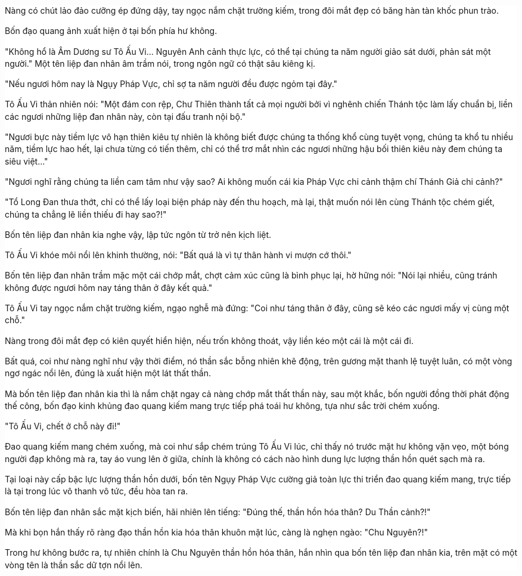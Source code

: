 Nàng có chút lảo đảo cưỡng ép đứng dậy, tay ngọc nắm chặt trường kiếm, trong đôi mắt đẹp có băng hàn tàn khốc phun trào.

Bốn đạo quang ảnh xuất hiện ở tại bốn phía hư không.

"Không hổ là Âm Dương sư Tô Ấu Vi... Nguyên Anh cảnh thực lực, có thể tại chúng ta năm người giảo sát dưới, phản sát một người." Một tên liệp đan nhân âm trầm nói, trong ngôn ngữ có thật sâu kiêng kị.

"Nếu ngươi hôm nay là Ngụy Pháp Vực, chỉ sợ ta năm người đều được ngỏm tại đây."

Tô Ấu Vi thản nhiên nói: "Một đám con rệp, Chư Thiên thành tất cả mọi người bởi vì nghênh chiến Thánh tộc làm lấy chuẩn bị, liền các ngươi những liệp đan nhân này, còn tại đấu tranh nội bộ."

"Ngươi bực này tiềm lực vô hạn thiên kiêu tự nhiên là không biết được chúng ta thống khổ cùng tuyệt vọng, chúng ta khổ tu nhiều năm, tiềm lực hao hết, lại chưa từng có tiến thêm, chỉ có thể trơ mắt nhìn các ngươi những hậu bối thiên kiêu này đem chúng ta siêu việt..."

"Ngươi nghĩ rằng chúng ta liền cam tâm như vậy sao? Ai không muốn cái kia Pháp Vực chi cảnh thậm chí Thánh Giả chi cảnh?"

"Tổ Long Đan thưa thớt, chỉ có thể lấy loại biện pháp này đến thu hoạch, mà lại, thật muốn nói lên cùng Thánh tộc chém giết, chúng ta chẳng lẽ liền thiếu đi hay sao?!"

Bốn tên liệp đan nhân kia nghe vậy, lập tức ngôn từ trở nên kịch liệt.

Tô Ấu Vi khóe môi nổi lên khinh thường, nói: "Bất quá là vì tự thân hành vi mượn cớ thôi."

Bốn tên liệp đan nhân trầm mặc một cái chớp mắt, chợt cảm xúc cũng là bình phục lại, hờ hững nói: "Nói lại nhiều, cũng tránh không được ngươi hôm nay táng thân ở đây kết quả."

Tô Ấu Vi tay ngọc nắm chặt trường kiếm, ngạo nghễ mà đứng: "Coi như táng thân ở đây, cũng sẽ kéo các ngươi mấy vị cùng một chỗ."

Nàng trong đôi mắt đẹp có kiên quyết hiển hiện, nếu trốn không thoát, vậy liền kéo một cái là một cái đi.

Bất quá, coi như nàng nghĩ như vậy thời điểm, nó thần sắc bỗng nhiên khẽ động, trên gương mặt thanh lệ tuyệt luân, có một vòng ngơ ngác nổi lên, đúng là xuất hiện một lát thất thần.

Mà bốn tên liệp đan nhân kia thì là nắm chặt ngay cả nàng chớp mắt thất thần này, sau một khắc, bốn người đồng thời phát động thế công, bốn đạo kinh khủng đao quang kiếm mang trực tiếp phá toái hư không, tựa như sắc trời chém xuống.

"Tô Ấu Vi, chết ở chỗ này đi!"

Đao quang kiếm mang chém xuống, mà coi như sắp chém trúng Tô Ấu Vi lúc, chỉ thấy nó trước mặt hư không vặn vẹo, một bóng người đạp không mà ra, tay áo vung lên ở giữa, chính là không có cách nào hình dung lực lượng thần hồn quét sạch mà ra.

Tại loại này cấp bậc lực lượng thần hồn dưới, bốn tên Ngụy Pháp Vực cường giả toàn lực thi triển đao quang kiếm mang, trực tiếp là tại trong lúc vô thanh vô tức, đều hòa tan ra.

Bốn tên liệp đan nhân sắc mặt kịch biến, hãi nhiên lên tiếng: "Đúng thế, thần hồn hóa thân? Du Thần cảnh?!"

Mà khi bọn hắn thấy rõ ràng đạo thần hồn kia hóa thân khuôn mặt lúc, càng là nghẹn ngào: "Chu Nguyên?!"

Trong hư không bước ra, tự nhiên chính là Chu Nguyên thần hồn hóa thân, hắn nhìn qua bốn tên liệp đan nhân kia, trên mặt có một vòng tên là thần sắc dữ tợn nổi lên.
